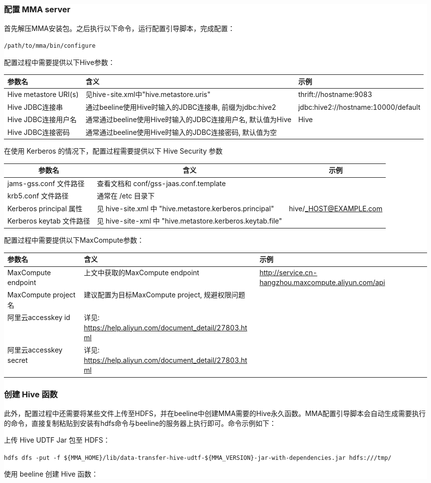 ### <a name="Configure"></a>配置 MMA server

首先解压MMA安装包。之后执行以下命令，运行配置引导脚本，完成配置：

```$xslt
/path/to/mma/bin/configure
```

配置过程中需要提供以下Hive参数：

| 参数名                | 含义                                                        | 示例                                |
| :-------------------- | :---------------------------------------------------------- | :---------------------------------- |
| Hive metastore URI(s) | 见hive-site.xml中"hive.metastore.uris"                      | thrift://hostname:9083              |
| Hive JDBC连接串       | 通过beeline使用Hive时输入的JDBC连接串, 前缀为jdbc:hive2     | jdbc:hive2://hostname:10000/default |
| Hive JDBC连接用户名   | 通常通过beeline使用Hive时输入的JDBC连接用户名, 默认值为Hive | Hive                                |
| Hive JDBC连接密码     | 通常通过beeline使用Hive时输入的JDBC连接密码, 默认值为空     |                                     |

在使用 Kerberos 的情况下，配置过程需要提供以下 Hive Security 参数

| 参数名                   | 含义                                                      | 示例                   |
| ------------------------ | --------------------------------------------------------- | ---------------------- |
| jams-gss.conf 文件路径   | 查看文档和 conf/gss-jaas.conf.template                    |                        |
| krb5.conf 文件路径       | 通常在 /etc 目录下                                        |                        |
| Kerberos principal 属性  | 见 hive-site.xml 中 "hive.metastore.kerberos.principal"   | hive/_HOST@EXAMPLE.com |
| Kerberos keytab 文件路径 | 见 hive-site-xml 中 "hive.metastore.kerberos.keytab.file" |                        |

配置过程中需要提供以下MaxCompute参数：

| 参数名                 | 含义                                                     | 示例                                                 |
| :--------------------- | :------------------------------------------------------- | :--------------------------------------------------- |
| MaxCompute endpoint    | 上文中获取的MaxCompute endpoint                          | http://service.cn-hangzhou.maxcompute.aliyun.com/api |
| MaxCompute project名   | 建议配置为目标MaxCompute project, 规避权限问题           |                                                      |
| 阿里云accesskey id     | 详见: https://help.aliyun.com/document_detail/27803.html |                                                      |
| 阿里云accesskey secret | 详见: https://help.aliyun.com/document_detail/27803.html |                                                      |

### <a name="createHiveFunction"></a>创建 Hive 函数

此外，配置过程中还需要将某些文件上传至HDFS，并在beeline中创建MMA需要的Hive永久函数。MMA配置引导脚本会自动生成需要执行的命令，直接复制粘贴到安装有hdfs命令与beeline的服务器上执行即可。命令示例如下：


上传 Hive UDTF Jar 包至 HDFS：

```shell
hdfs dfs -put -f ${MMA_HOME}/lib/data-transfer-hive-udtf-${MMA_VERSION}-jar-with-dependencies.jar hdfs:///tmp/
```

使用 beeline 创建 Hive 函数：
